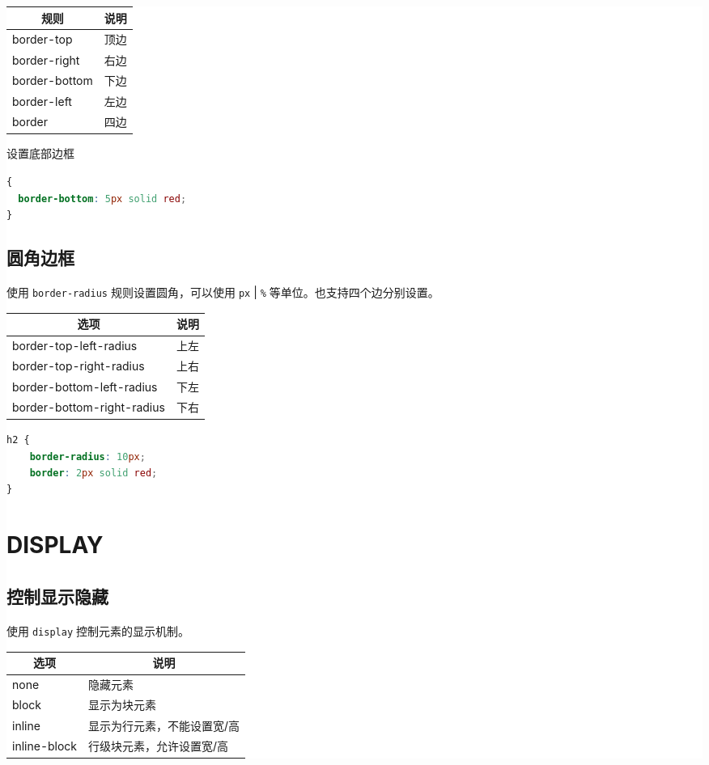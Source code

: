 | 规则          | 说明 |
| ------------- | ---- |
| border-top    | 顶边 |
| border-right  | 右边 |
| border-bottom | 下边 |
| border-left   | 左边 |
| border        | 四边 |

设置底部边框

```css
{
  border-bottom: 5px solid red;
}
```

## 圆角边框

使用 `border-radius` 规则设置圆角，可以使用 `px` | `%` 等单位。也支持四个边分别设置。

| 选项                       | 说明 |
| -------------------------- | ---- |
| border-top-left-radius     | 上左 |
| border-top-right-radius    | 上右 |
| border-bottom-left-radius  | 下左 |
| border-bottom-right-radius | 下右 |

```css
h2 {
	border-radius: 10px;
	border: 2px solid red;
}
```

# DISPLAY

## 控制显示隐藏
使用 `display` 控制元素的显示机制。

| 选项         | 说明                        |
| ------------ | --------------------------- |
| none         | 隐藏元素                    |
| block        | 显示为块元素                |
| inline       | 显示为行元素，不能设置宽/高 |
| inline-block | 行级块元素，允许设置宽/高   |

